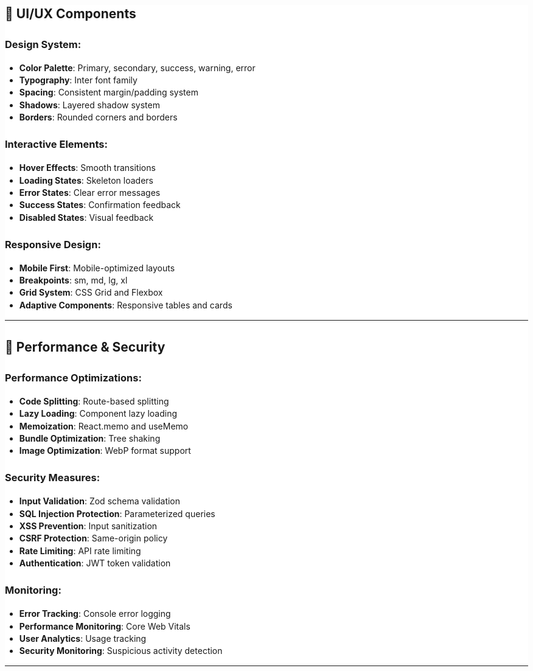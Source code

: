## 🎨 **UI/UX Components**

### **Design System:**
- **Color Palette**: Primary, secondary, success, warning, error
- **Typography**: Inter font family
- **Spacing**: Consistent margin/padding system
- **Shadows**: Layered shadow system
- **Borders**: Rounded corners and borders

### **Interactive Elements:**
- **Hover Effects**: Smooth transitions
- **Loading States**: Skeleton loaders
- **Error States**: Clear error messages
- **Success States**: Confirmation feedback
- **Disabled States**: Visual feedback

### **Responsive Design:**
- **Mobile First**: Mobile-optimized layouts
- **Breakpoints**: sm, md, lg, xl
- **Grid System**: CSS Grid and Flexbox
- **Adaptive Components**: Responsive tables and cards

---

## 🚀 **Performance & Security**

### **Performance Optimizations:**
- **Code Splitting**: Route-based splitting
- **Lazy Loading**: Component lazy loading
- **Memoization**: React.memo and useMemo
- **Bundle Optimization**: Tree shaking
- **Image Optimization**: WebP format support

### **Security Measures:**
- **Input Validation**: Zod schema validation
- **SQL Injection Protection**: Parameterized queries
- **XSS Prevention**: Input sanitization
- **CSRF Protection**: Same-origin policy
- **Rate Limiting**: API rate limiting
- **Authentication**: JWT token validation

### **Monitoring:**
- **Error Tracking**: Console error logging
- **Performance Monitoring**: Core Web Vitals
- **User Analytics**: Usage tracking
- **Security Monitoring**: Suspicious activity detection

---
